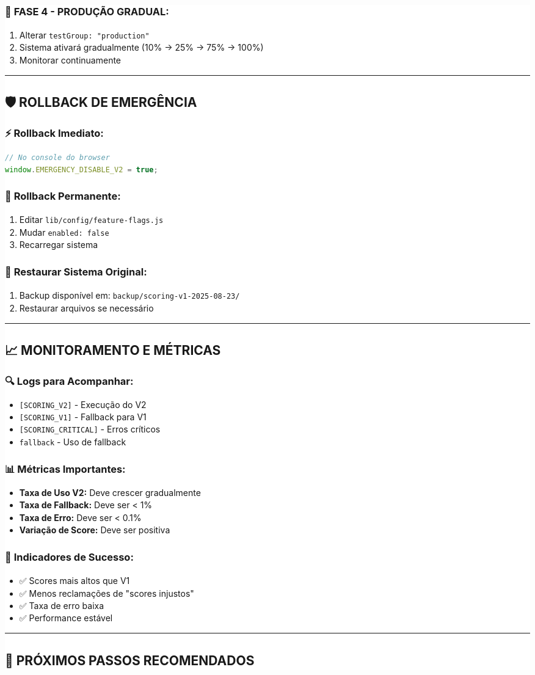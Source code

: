 ### 🚀 **FASE 4 - PRODUÇÃO GRADUAL:**

1. Alterar `testGroup: "production"`
2. Sistema ativará gradualmente (10% → 25% → 75% → 100%)
3. Monitorar continuamente

---

## 🛡️ **ROLLBACK DE EMERGÊNCIA**

### ⚡ **Rollback Imediato:**
```javascript
// No console do browser
window.EMERGENCY_DISABLE_V2 = true;
```

### 🔧 **Rollback Permanente:**
1. Editar `lib/config/feature-flags.js`
2. Mudar `enabled: false`
3. Recarregar sistema

### 💾 **Restaurar Sistema Original:**
1. Backup disponível em: `backup/scoring-v1-2025-08-23/`
2. Restaurar arquivos se necessário

---

## 📈 **MONITORAMENTO E MÉTRICAS**

### 🔍 **Logs para Acompanhar:**
- `[SCORING_V2]` - Execução do V2
- `[SCORING_V1]` - Fallback para V1  
- `[SCORING_CRITICAL]` - Erros críticos
- `fallback` - Uso de fallback

### 📊 **Métricas Importantes:**
- **Taxa de Uso V2:** Deve crescer gradualmente
- **Taxa de Fallback:** Deve ser < 1%
- **Taxa de Erro:** Deve ser < 0.1%
- **Variação de Score:** Deve ser positiva

### 🎯 **Indicadores de Sucesso:**
- ✅ Scores mais altos que V1
- ✅ Menos reclamações de "scores injustos"
- ✅ Taxa de erro baixa
- ✅ Performance estável

---

## 🎊 **PRÓXIMOS PASSOS RECOMENDADOS**
